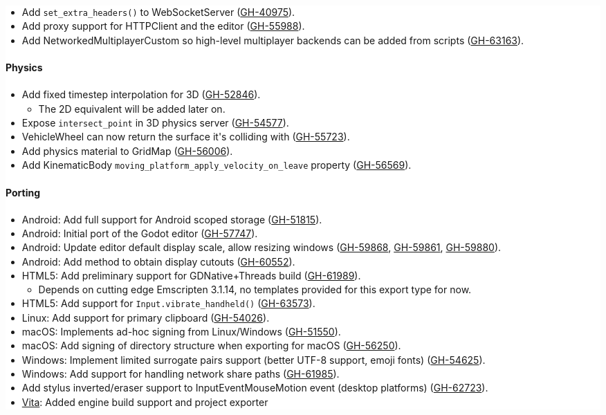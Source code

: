 - Add `set_extra_headers()` to WebSocketServer ([GH-40975](https://github.com/godotengine/godot/pull/40975)).
- Add proxy support for HTTPClient and the editor ([GH-55988](https://github.com/godotengine/godot/pull/55988)).
- Add NetworkedMultiplayerCustom so high-level multiplayer backends can be added from scripts ([GH-63163](https://github.com/godotengine/godot/pull/63163)).

#### Physics

- Add fixed timestep interpolation for 3D ([GH-52846](https://github.com/godotengine/godot/pull/52846)).
  * The 2D equivalent will be added later on.
- Expose `intersect_point` in 3D physics server ([GH-54577](https://github.com/godotengine/godot/pull/54577)).
- VehicleWheel can now return the surface it's colliding with ([GH-55723](https://github.com/godotengine/godot/pull/55723)).
- Add physics material to GridMap ([GH-56006](https://github.com/godotengine/godot/pull/56006)).
- Add KinematicBody `moving_platform_apply_velocity_on_leave` property ([GH-56569](https://github.com/godotengine/godot/pull/56569)).

#### Porting

- Android: Add full support for Android scoped storage ([GH-51815](https://github.com/godotengine/godot/pull/51815)).
- Android: Initial port of the Godot editor ([GH-57747](https://github.com/godotengine/godot/pull/57747)).
- Android: Update editor default display scale, allow resizing windows ([GH-59868](https://github.com/godotengine/godot/pull/59868), [GH-59861](https://github.com/godotengine/godot/pull/59861), [GH-59880](https://github.com/godotengine/godot/pull/59880)).
- Android: Add method to obtain display cutouts ([GH-60552](https://github.com/godotengine/godot/pull/60552)).
- HTML5: Add preliminary support for GDNative+Threads build ([GH-61989](https://github.com/godotengine/godot/pull/61989)).
  * Depends on cutting edge Emscripten 3.1.14, no templates provided for this export type for now.
- HTML5: Add support for `Input.vibrate_handheld()` ([GH-63573](https://github.com/godotengine/godot/pull/63573)).
- Linux: Add support for primary clipboard ([GH-54026](https://github.com/godotengine/godot/pull/54026)).
- macOS: Implements ad-hoc signing from Linux/Windows ([GH-51550](https://github.com/godotengine/godot/pull/51550)).
- macOS: Add signing of directory structure when exporting for macOS ([GH-56250](https://github.com/godotengine/godot/pull/56250)).
- Windows: Implement limited surrogate pairs support (better UTF-8 support, emoji fonts) ([GH-54625](https://github.com/godotengine/godot/pull/54625)).
- Windows: Add support for handling network share paths ([GH-61985](https://github.com/godotengine/godot/pull/61985)).
- Add stylus inverted/eraser support to InputEventMouseMotion event (desktop platforms) ([GH-62723](https://github.com/godotengine/godot/pull/62723)).
- [Vita](https://github.com/SonicMastr/godot-vita/releases/tag/3.5-rc5-vita1): Added engine build support and project
  exporter
